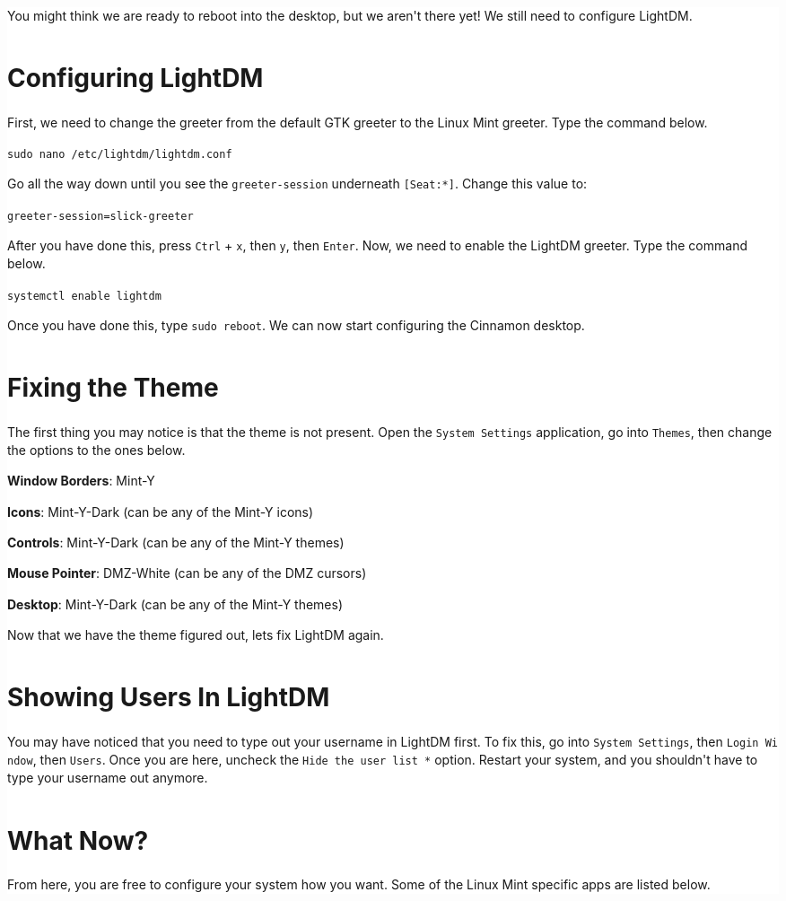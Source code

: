 You might think we are ready to reboot into the desktop, but we aren't there yet! We still need to configure LightDM.

# Configuring LightDM

First, we need to change the greeter from the default GTK greeter to the Linux Mint greeter. Type the command below.

```plaintext
sudo nano /etc/lightdm/lightdm.conf
```

Go all the way down until you see the `greeter-session` underneath `[Seat:*]`. Change this value to:

```plaintext
greeter-session=slick-greeter
```

After you have done this, press `Ctrl` + `x`, then `y`, then `Enter`. Now, we need to enable the LightDM greeter. Type the command below.

```plaintext
systemctl enable lightdm
```

Once you have done this, type `sudo reboot`. We can now start configuring the Cinnamon desktop.

# Fixing the Theme

The first thing you may notice is that the theme is not present. Open the `System Settings` application, go into `Themes`, then change the options to the ones below.

**Window Borders**: Mint-Y

**Icons**: Mint-Y-Dark (can be any of the Mint-Y icons)

**Controls**: Mint-Y-Dark (can be any of the Mint-Y themes)

**Mouse Pointer**: DMZ-White (can be any of the DMZ cursors)

**Desktop**: Mint-Y-Dark (can be any of the Mint-Y themes)

Now that we have the theme figured out, lets fix LightDM again.

# Showing Users In LightDM

You may have noticed that you need to type out your username in LightDM first. To fix this, go into `System Settings`, then `Login Window`, then `Users`. Once you are here, uncheck the `Hide the user list *` option. Restart your system, and you shouldn't have to type your username out anymore.

# What Now?

From here, you are free to configure your system how you want. Some of the Linux Mint specific apps are listed below.

